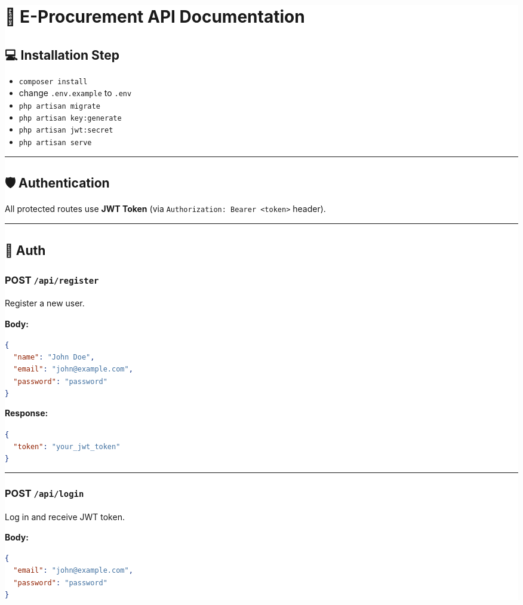 
# 📘 E-Procurement API Documentation

## 💻 Installation Step
- `composer install`
- change `.env.example` to `.env`
- `php artisan migrate`
- `php artisan key:generate`
- `php artisan jwt:secret`
- `php artisan serve`

---

## 🛡️ Authentication
All protected routes use **JWT Token** (via `Authorization: Bearer <token>` header).

---

## 🔐 Auth

### POST `/api/register`
Register a new user.

**Body:**
```json
{
  "name": "John Doe",
  "email": "john@example.com",
  "password": "password"
}
```

**Response:**
```json
{
  "token": "your_jwt_token"
}
```

---

### POST `/api/login`
Log in and receive JWT token.

**Body:**
```json
{
  "email": "john@example.com",
  "password": "password"
}
```
